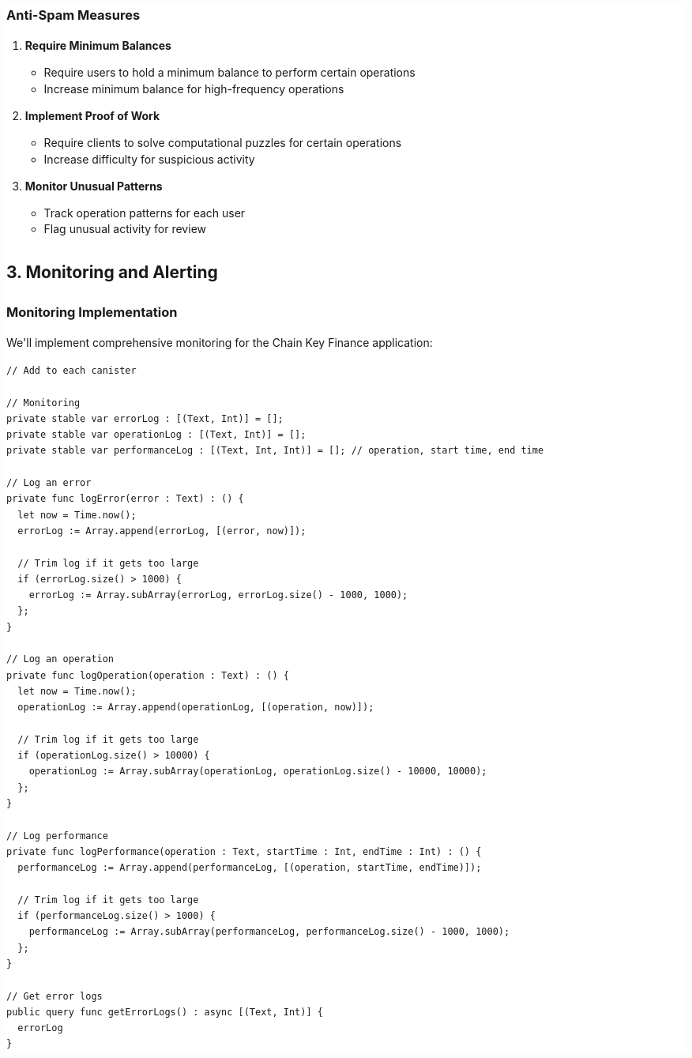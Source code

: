 ### Anti-Spam Measures

1. **Require Minimum Balances**
   - Require users to hold a minimum balance to perform certain operations
   - Increase minimum balance for high-frequency operations

2. **Implement Proof of Work**
   - Require clients to solve computational puzzles for certain operations
   - Increase difficulty for suspicious activity

3. **Monitor Unusual Patterns**
   - Track operation patterns for each user
   - Flag unusual activity for review

## 3. Monitoring and Alerting

### Monitoring Implementation

We'll implement comprehensive monitoring for the Chain Key Finance application:

```motoko
// Add to each canister

// Monitoring
private stable var errorLog : [(Text, Int)] = [];
private stable var operationLog : [(Text, Int)] = [];
private stable var performanceLog : [(Text, Int, Int)] = []; // operation, start time, end time

// Log an error
private func logError(error : Text) : () {
  let now = Time.now();
  errorLog := Array.append(errorLog, [(error, now)]);
  
  // Trim log if it gets too large
  if (errorLog.size() > 1000) {
    errorLog := Array.subArray(errorLog, errorLog.size() - 1000, 1000);
  };
}

// Log an operation
private func logOperation(operation : Text) : () {
  let now = Time.now();
  operationLog := Array.append(operationLog, [(operation, now)]);
  
  // Trim log if it gets too large
  if (operationLog.size() > 10000) {
    operationLog := Array.subArray(operationLog, operationLog.size() - 10000, 10000);
  };
}

// Log performance
private func logPerformance(operation : Text, startTime : Int, endTime : Int) : () {
  performanceLog := Array.append(performanceLog, [(operation, startTime, endTime)]);
  
  // Trim log if it gets too large
  if (performanceLog.size() > 1000) {
    performanceLog := Array.subArray(performanceLog, performanceLog.size() - 1000, 1000);
  };
}

// Get error logs
public query func getErrorLogs() : async [(Text, Int)] {
  errorLog
}
```
